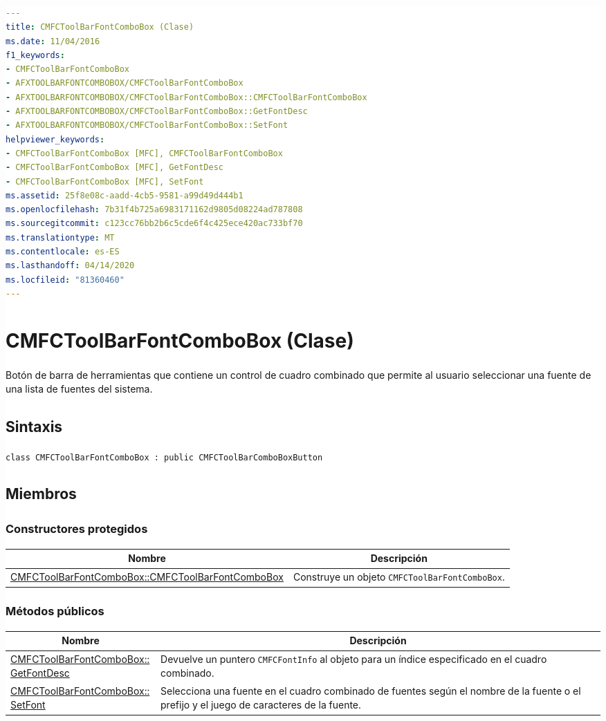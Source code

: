 ```yaml
---
title: CMFCToolBarFontComboBox (Clase)
ms.date: 11/04/2016
f1_keywords:
- CMFCToolBarFontComboBox
- AFXTOOLBARFONTCOMBOBOX/CMFCToolBarFontComboBox
- AFXTOOLBARFONTCOMBOBOX/CMFCToolBarFontComboBox::CMFCToolBarFontComboBox
- AFXTOOLBARFONTCOMBOBOX/CMFCToolBarFontComboBox::GetFontDesc
- AFXTOOLBARFONTCOMBOBOX/CMFCToolBarFontComboBox::SetFont
helpviewer_keywords:
- CMFCToolBarFontComboBox [MFC], CMFCToolBarFontComboBox
- CMFCToolBarFontComboBox [MFC], GetFontDesc
- CMFCToolBarFontComboBox [MFC], SetFont
ms.assetid: 25f8e08c-aadd-4cb5-9581-a99d49d444b1
ms.openlocfilehash: 7b31f4b725a6983171162d9805d08224ad787808
ms.sourcegitcommit: c123cc76bb2b6c5cde6f4c425ece420ac733bf70
ms.translationtype: MT
ms.contentlocale: es-ES
ms.lasthandoff: 04/14/2020
ms.locfileid: "81360460"
---
```

# <a name="cmfctoolbarfontcombobox-class"></a>CMFCToolBarFontComboBox (Clase)

Botón de barra de herramientas que contiene un control de cuadro combinado que permite al usuario seleccionar una fuente de una lista de fuentes del sistema.

## <a name="syntax"></a>Sintaxis

```
class CMFCToolBarFontComboBox : public CMFCToolBarComboBoxButton
```

## <a name="members"></a>Miembros

### <a name="protected-constructors"></a>Constructores protegidos

|Nombre|Descripción|
|----------|-----------------|
|[CMFCToolBarFontComboBox::CMFCToolBarFontComboBox](#cmfctoolbarfontcombobox)|Construye un objeto `CMFCToolBarFontComboBox`.|

### <a name="public-methods"></a>Métodos públicos

|Nombre|Descripción|
|----------|-----------------|
|[CMFCToolBarFontComboBox::GetFontDesc](#getfontdesc)|Devuelve un puntero `CMFCFontInfo` al objeto para un índice especificado en el cuadro combinado.|
|[CMFCToolBarFontComboBox::SetFont](#setfont)|Selecciona una fuente en el cuadro combinado de fuentes según el nombre de la fuente o el prefijo y el juego de caracteres de la fuente.|
